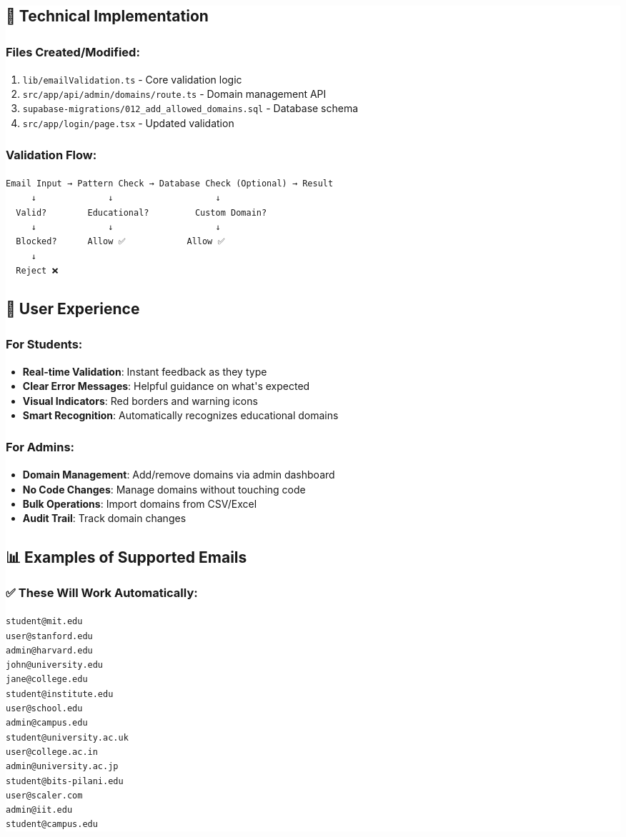 ## 🔧 **Technical Implementation**

### **Files Created/Modified:**
1. `lib/emailValidation.ts` - Core validation logic
2. `src/app/api/admin/domains/route.ts` - Domain management API
3. `supabase-migrations/012_add_allowed_domains.sql` - Database schema
4. `src/app/login/page.tsx` - Updated validation

### **Validation Flow:**
```
Email Input → Pattern Check → Database Check (Optional) → Result
     ↓              ↓                    ↓
  Valid?        Educational?         Custom Domain?
     ↓              ↓                    ↓
  Blocked?      Allow ✅            Allow ✅
     ↓
  Reject ❌
```

## 🎨 **User Experience**

### **For Students:**
- **Real-time Validation**: Instant feedback as they type
- **Clear Error Messages**: Helpful guidance on what's expected
- **Visual Indicators**: Red borders and warning icons
- **Smart Recognition**: Automatically recognizes educational domains

### **For Admins:**
- **Domain Management**: Add/remove domains via admin dashboard
- **No Code Changes**: Manage domains without touching code
- **Bulk Operations**: Import domains from CSV/Excel
- **Audit Trail**: Track domain changes

## 📊 **Examples of Supported Emails**

### **✅ These Will Work Automatically:**
```
student@mit.edu
user@stanford.edu
admin@harvard.edu
john@university.edu
jane@college.edu
student@institute.edu
user@school.edu
admin@campus.edu
student@university.ac.uk
user@college.ac.in
admin@university.ac.jp
student@bits-pilani.edu
user@scaler.com
admin@iit.edu
student@campus.edu
```
